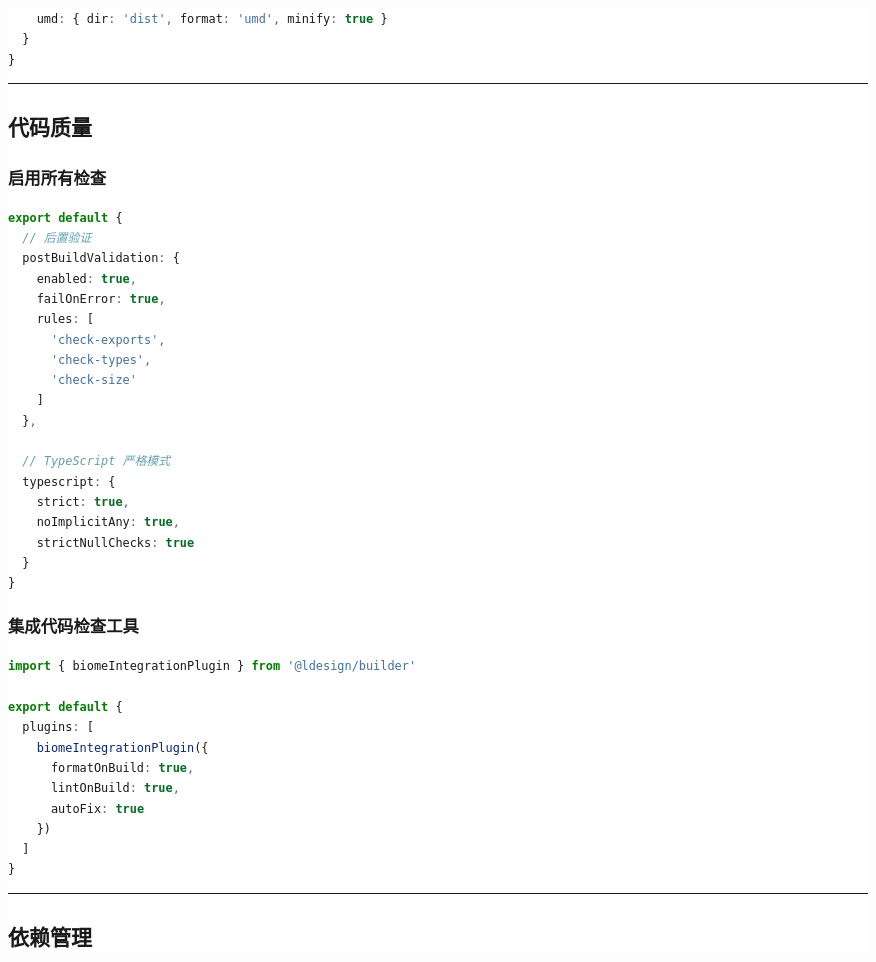 ```typescript
    umd: { dir: 'dist', format: 'umd', minify: true }
  }
}
```

---

## 代码质量

### 启用所有检查

```typescript
export default {
  // 后置验证
  postBuildValidation: {
    enabled: true,
    failOnError: true,
    rules: [
      'check-exports',
      'check-types',
      'check-size'
    ]
  },
  
  // TypeScript 严格模式
  typescript: {
    strict: true,
    noImplicitAny: true,
    strictNullChecks: true
  }
}
```

### 集成代码检查工具

```typescript
import { biomeIntegrationPlugin } from '@ldesign/builder'

export default {
  plugins: [
    biomeIntegrationPlugin({
      formatOnBuild: true,
      lintOnBuild: true,
      autoFix: true
    })
  ]
}
```

---

## 依赖管理
